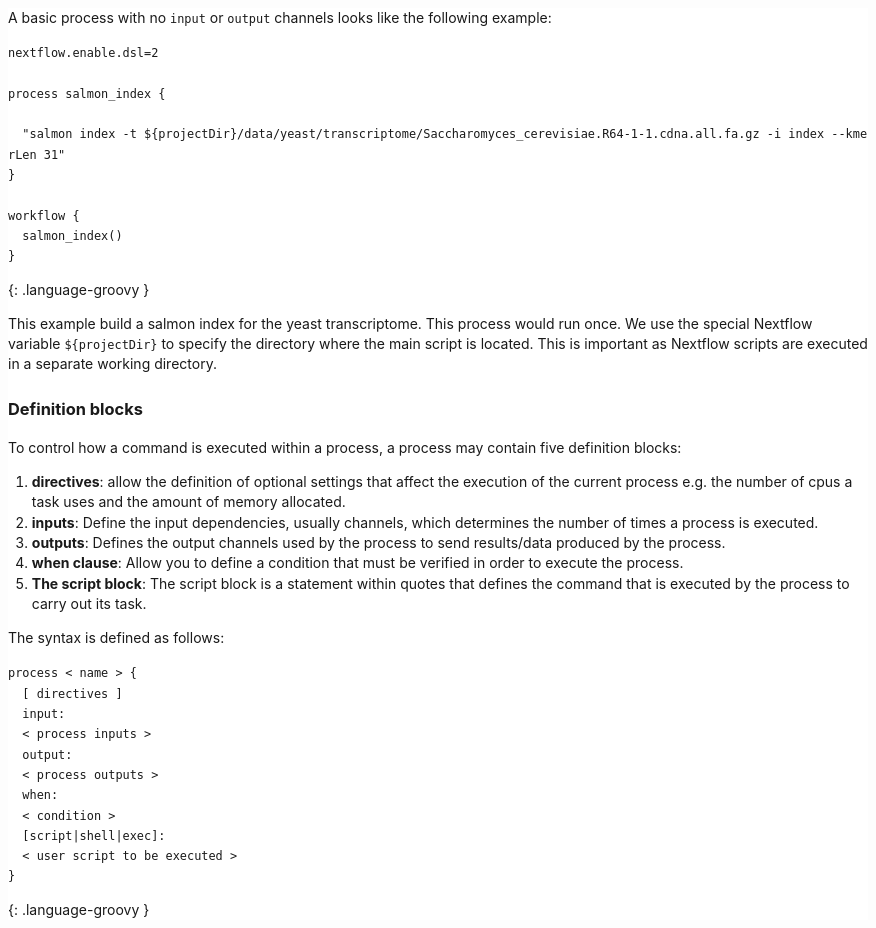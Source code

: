 
A basic process with no `input` or `output` channels looks like the following example:

~~~
nextflow.enable.dsl=2

process salmon_index {

  "salmon index -t ${projectDir}/data/yeast/transcriptome/Saccharomyces_cerevisiae.R64-1-1.cdna.all.fa.gz -i index --kmerLen 31"
}

workflow {
  salmon_index()
}
~~~
{: .language-groovy }

This example build a salmon index for the yeast transcriptome. This process would run once.
We use the special Nextflow variable `${projectDir}` to specify the directory where the main script is located. This is important as Nextflow scripts are executed in a separate working directory.

### Definition blocks

To control how a command is executed within a process, a process may contain five definition blocks:

1. **directives**: allow the definition of optional settings that affect the execution of the current process e.g. the number of cpus a task uses and the amount of memory allocated.
1. **inputs**: Define the input dependencies, usually channels, which determines the number of times a process is executed.
1. **outputs**: Defines the output channels used by the process to send results/data produced by the process.
1. **when clause**: Allow you to define a condition that must be verified in order to execute the process.
1. **The script block**: The script block is a statement within quotes that defines the command that is executed by the process to carry out its task.


The syntax is defined as follows:

~~~
process < name > {
  [ directives ]        
  input:                
  < process inputs >
  output:               
  < process outputs >
  when:                 
  < condition >
  [script|shell|exec]:  
  < user script to be executed >
}
~~~
{: .language-groovy }
